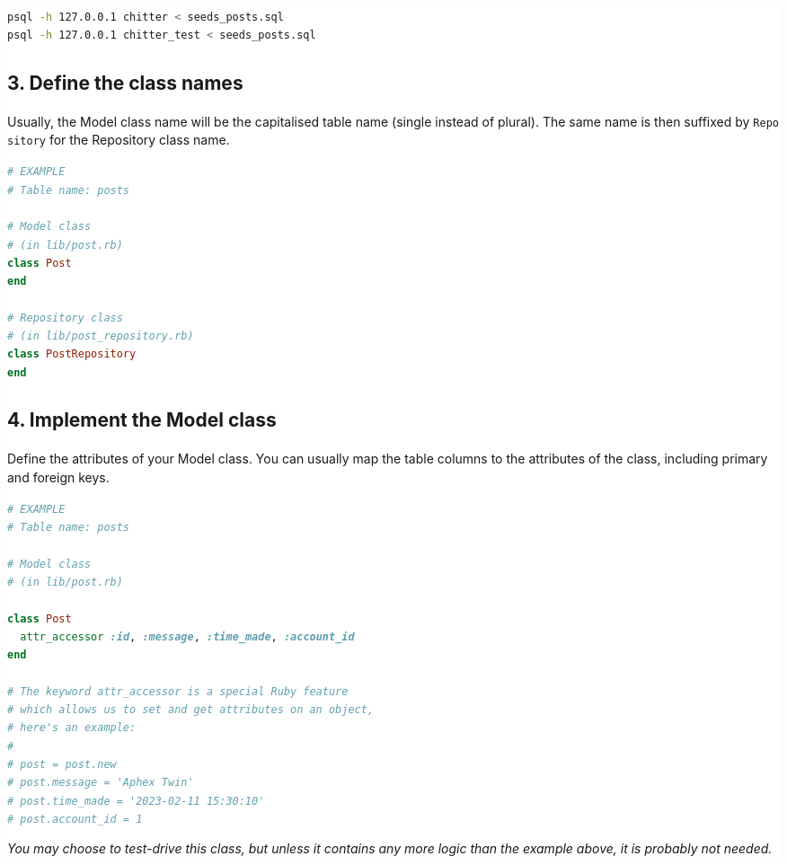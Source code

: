 ```bash
psql -h 127.0.0.1 chitter < seeds_posts.sql
psql -h 127.0.0.1 chitter_test < seeds_posts.sql
```

## 3. Define the class names

Usually, the Model class name will be the capitalised table name (single instead of plural). The same name is then suffixed by `Repository` for the Repository class name.

```ruby
# EXAMPLE
# Table name: posts

# Model class
# (in lib/post.rb)
class Post
end

# Repository class
# (in lib/post_repository.rb)
class PostRepository
end
```

## 4. Implement the Model class

Define the attributes of your Model class. You can usually map the table columns to the attributes of the class, including primary and foreign keys.

```ruby
# EXAMPLE
# Table name: posts

# Model class
# (in lib/post.rb)

class Post
  attr_accessor :id, :message, :time_made, :account_id
end

# The keyword attr_accessor is a special Ruby feature
# which allows us to set and get attributes on an object,
# here's an example:
#
# post = post.new
# post.message = 'Aphex Twin'
# post.time_made = '2023-02-11 15:30:10'
# post.account_id = 1
```

*You may choose to test-drive this class, but unless it contains any more logic than the example above, it is probably not needed.*
